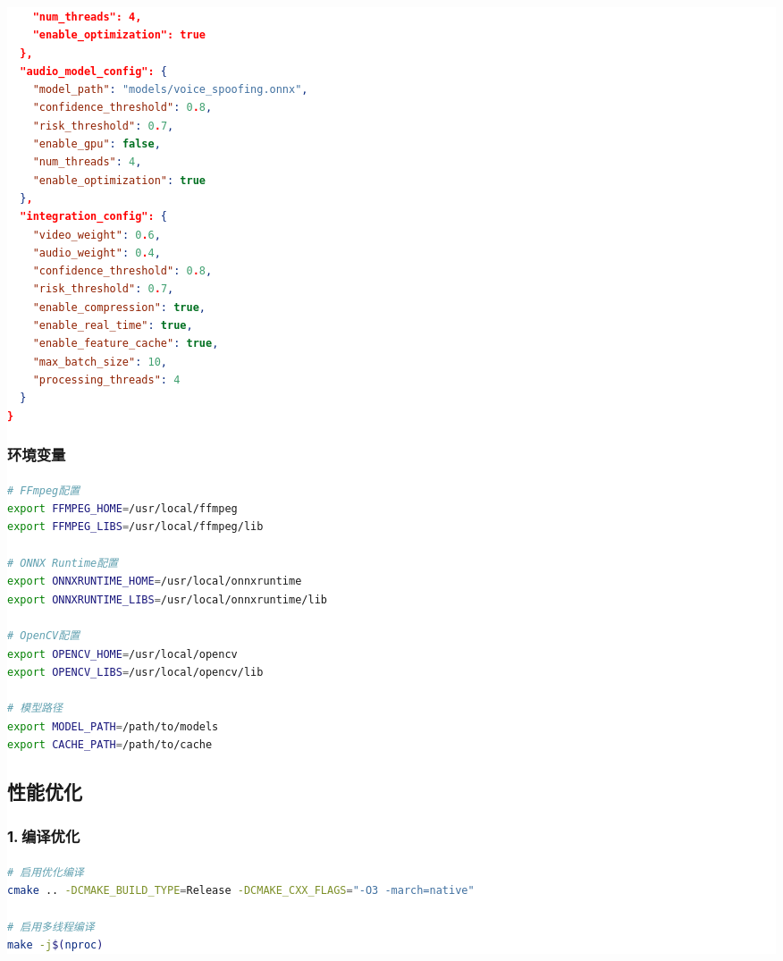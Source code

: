 ```json
    "num_threads": 4,
    "enable_optimization": true
  },
  "audio_model_config": {
    "model_path": "models/voice_spoofing.onnx",
    "confidence_threshold": 0.8,
    "risk_threshold": 0.7,
    "enable_gpu": false,
    "num_threads": 4,
    "enable_optimization": true
  },
  "integration_config": {
    "video_weight": 0.6,
    "audio_weight": 0.4,
    "confidence_threshold": 0.8,
    "risk_threshold": 0.7,
    "enable_compression": true,
    "enable_real_time": true,
    "enable_feature_cache": true,
    "max_batch_size": 10,
    "processing_threads": 4
  }
}
```

### 环境变量

```bash
# FFmpeg配置
export FFMPEG_HOME=/usr/local/ffmpeg
export FFMPEG_LIBS=/usr/local/ffmpeg/lib

# ONNX Runtime配置
export ONNXRUNTIME_HOME=/usr/local/onnxruntime
export ONNXRUNTIME_LIBS=/usr/local/onnxruntime/lib

# OpenCV配置
export OPENCV_HOME=/usr/local/opencv
export OPENCV_LIBS=/usr/local/opencv/lib

# 模型路径
export MODEL_PATH=/path/to/models
export CACHE_PATH=/path/to/cache
```

## 性能优化

### 1. 编译优化

```bash
# 启用优化编译
cmake .. -DCMAKE_BUILD_TYPE=Release -DCMAKE_CXX_FLAGS="-O3 -march=native"

# 启用多线程编译
make -j$(nproc)
```
